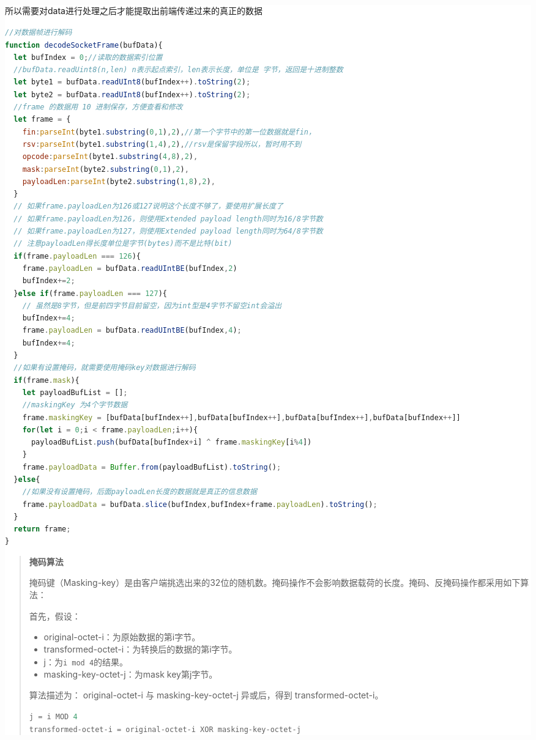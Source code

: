 所以需要对data进行处理之后才能提取出前端传递过来的真正的数据

```js
//对数据帧进行解码
function decodeSocketFrame(bufData){
  let bufIndex = 0;//读取的数据索引位置
  //bufData.readUint8(n,len) n表示起点索引，len表示长度，单位是 字节，返回是十进制整数
  let byte1 = bufData.readUInt8(bufIndex++).toString(2);
  let byte2 = bufData.readUInt8(bufIndex++).toString(2);
  //frame 的数据用 10 进制保存，方便查看和修改
  let frame = {
    fin:parseInt(byte1.substring(0,1),2),//第一个字节中的第一位数据就是fin，
    rsv:parseInt(byte1.substring(1,4),2),//rsv是保留字段所以，暂时用不到
    opcode:parseInt(byte1.substring(4,8),2),
    mask:parseInt(byte2.substring(0,1),2),
    payloadLen:parseInt(byte2.substring(1,8),2),
  }
  // 如果frame.payloadLen为126或127说明这个长度不够了，要使用扩展长度了
  // 如果frame.payloadLen为126，则使用Extended payload length同时为16/8字节数
  // 如果frame.payloadLen为127，则使用Extended payload length同时为64/8字节数
  // 注意payloadLen得长度单位是字节(bytes)而不是比特(bit)
  if(frame.payloadLen === 126){
   	frame.payloadLen = bufData.readUIntBE(bufIndex,2)
    bufIndex+=2;
  }else if(frame.payloadLen === 127){
    // 虽然是8字节，但是前四字节目前留空，因为int型是4字节不留空int会溢出
    bufIndex+=4;
    frame.payloadLen = bufData.readUIntBE(bufIndex,4);
    bufIndex+=4;
  }
  //如果有设置掩码，就需要使用掩码key对数据进行解码
  if(frame.mask){
    let payloadBufList = [];
    //maskingKey 为4个字节数据
    frame.maskingKey = [bufData[bufIndex++],bufData[bufIndex++],bufData[bufIndex++],bufData[bufIndex++]]
    for(let i = 0;i < frame.payloadLen;i++){
      payloadBufList.push(bufData[bufIndex+i] ^ frame.maskingKey[i%4])
    }
    frame.payloadData = Buffer.from(payloadBufList).toString();
  }else{
    //如果没有设置掩码，后面payloadLen长度的数据就是真正的信息数据
    frame.payloadData = bufData.slice(bufIndex,bufIndex+frame.payloadLen).toString();
  }
  return frame;
}
```

> **掩码算法**
>
> 掩码键（Masking-key）是由客户端挑选出来的32位的随机数。掩码操作不会影响数据载荷的长度。掩码、反掩码操作都采用如下算法：
>
> 首先，假设：
>
> - original-octet-i：为原始数据的第i字节。
> - transformed-octet-i：为转换后的数据的第i字节。
> - j：为`i mod 4`的结果。
> - masking-key-octet-j：为mask key第j字节。
>
> 算法描述为： original-octet-i 与 masking-key-octet-j 异或后，得到 transformed-octet-i。
>
> ```js
> j = i MOD 4
> transformed-octet-i = original-octet-i XOR masking-key-octet-j
> ```